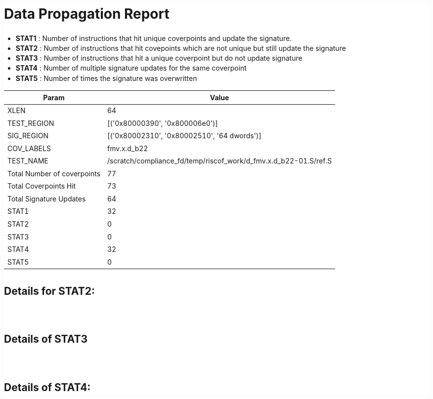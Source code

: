 
# Data Propagation Report

- **STAT1** : Number of instructions that hit unique coverpoints and update the signature.
- **STAT2** : Number of instructions that hit covepoints which are not unique but still update the signature
- **STAT3** : Number of instructions that hit a unique coverpoint but do not update signature
- **STAT4** : Number of multiple signature updates for the same coverpoint
- **STAT5** : Number of times the signature was overwritten

| Param                     | Value    |
|---------------------------|----------|
| XLEN                      | 64      |
| TEST_REGION               | [('0x80000390', '0x800006e0')]      |
| SIG_REGION                | [('0x80002310', '0x80002510', '64 dwords')]      |
| COV_LABELS                | fmv.x.d_b22      |
| TEST_NAME                 | /scratch/compliance_fd/temp/riscof_work/d_fmv.x.d_b22-01.S/ref.S    |
| Total Number of coverpoints| 77     |
| Total Coverpoints Hit     | 73      |
| Total Signature Updates   | 64      |
| STAT1                     | 32      |
| STAT2                     | 0      |
| STAT3                     | 0     |
| STAT4                     | 32     |
| STAT5                     | 0     |

## Details for STAT2:

```


```

## Details of STAT3

```


```

## Details of STAT4:
